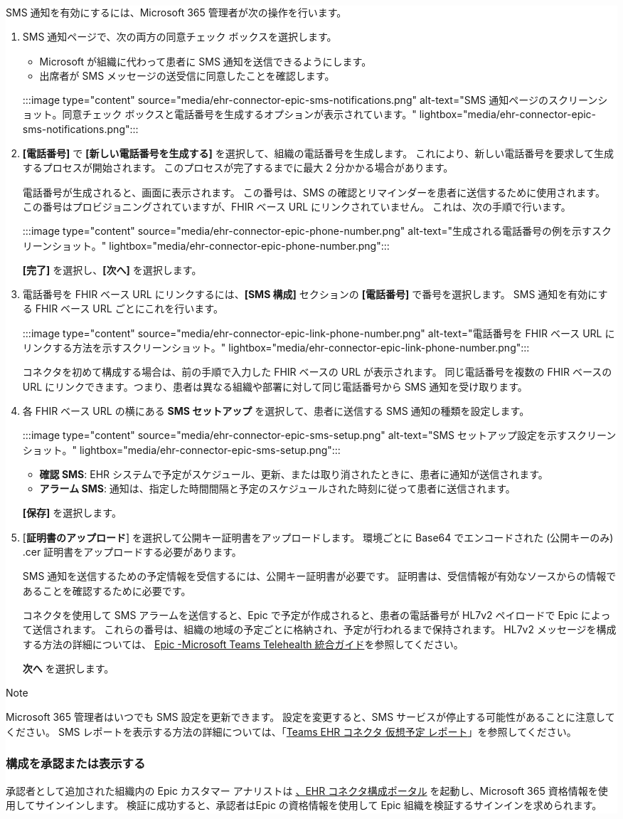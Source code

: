 SMS 通知を有効にするには、Microsoft 365 管理者が次の操作を行います。

1. SMS 通知ページで、次の両方の同意チェック ボックスを選択します。

    - Microsoft が組織に代わって患者に SMS 通知を送信できるようにします。
    - 出席者が SMS メッセージの送受信に同意したことを確認します。
    
    :::image type="content" source="media/ehr-connector-epic-sms-notifications.png" alt-text="SMS 通知ページのスクリーンショット。同意チェック ボックスと電話番号を生成するオプションが表示されています。" lightbox="media/ehr-connector-epic-sms-notifications.png":::

1. **[電話番号]** で **[新しい電話番号を生成する]** を選択して、組織の電話番号を生成します。 これにより、新しい電話番号を要求して生成するプロセスが開始されます。 このプロセスが完了するまでに最大 2 分かかる場合があります。

    電話番号が生成されると、画面に表示されます。 この番号は、SMS の確認とリマインダーを患者に送信するために使用されます。 この番号はプロビジョニングされていますが、FHIR ベース URL にリンクされていません。 これは、次の手順で行います。

    :::image type="content" source="media/ehr-connector-epic-phone-number.png" alt-text="生成される電話番号の例を示すスクリーンショット。" lightbox="media/ehr-connector-epic-phone-number.png":::

    **[完了]** を選択し、**[次へ]** を選択します。

1. 電話番号を FHIR ベース URL にリンクするには、**[SMS 構成]** セクションの **[電話番号]** で番号を選択します。 SMS 通知を有効にする FHIR ベース URL ごとにこれを行います。

    :::image type="content" source="media/ehr-connector-epic-link-phone-number.png" alt-text="電話番号を FHIR ベース URL にリンクする方法を示すスクリーンショット。" lightbox="media/ehr-connector-epic-link-phone-number.png":::

    コネクタを初めて構成する場合は、前の手順で入力した FHIR ベースの URL が表示されます。 同じ電話番号を複数の FHIR ベースの URL にリンクできます。つまり、患者は異なる組織や部署に対して同じ電話番号から SMS 通知を受け取ります。

1. 各 FHIR ベース URL の横にある **SMS セットアップ** を選択して、患者に送信する SMS 通知の種類を設定します。

    :::image type="content" source="media/ehr-connector-epic-sms-setup.png" alt-text="SMS セットアップ設定を示すスクリーンショット。" lightbox="media/ehr-connector-epic-sms-setup.png":::

    - **確認 SMS**: EHR システムで予定がスケジュール、更新、または取り消されたときに、患者に通知が送信されます。
    - **アラーム SMS**: 通知は、指定した時間間隔と予定のスケジュールされた時刻に従って患者に送信されます。

    **[保存]** を選択します。

1. [**証明書のアップロード**] を選択して公開キー証明書をアップロードします。 環境ごとに Base64 でエンコードされた (公開キーのみ) .cer 証明書をアップロードする必要があります。

    SMS 通知を送信するための予定情報を受信するには、公開キー証明書が必要です。 証明書は、受信情報が有効なソースからの情報であることを確認するために必要です。

    コネクタを使用して SMS アラームを送信すると、Epic で予定が作成されると、患者の電話番号が HL7v2 ペイロードで Epic によって送信されます。 これらの番号は、組織の地域の予定ごとに格納され、予定が行われるまで保持されます。 HL7v2 メッセージを構成する方法の詳細については、 [Epic -Microsoft Teams Telehealth 統合ガイド](https://galaxy.epic.com/Search/GetFile?Url=1!68!100!100100357)を参照してください。

    **次へ** を選択します。

> [!NOTE]
> Microsoft 365 管理者はいつでも SMS 設定を更新できます。 設定を変更すると、SMS サービスが停止する可能性があることに注意してください。 SMS レポートを表示する方法の詳細については、「[Teams EHR コネクタ 仮想予定 レポート](ehr-connector-report.md)」を参照してください。

### <a name="approve-or-view-the-configuration"></a>構成を承認または表示する

承認者として追加された組織内の Epic カスタマー アナリストは [、EHR コネクタ構成ポータル](https://ehrconnector.teams.microsoft.com) を起動し、Microsoft 365 資格情報を使用してサインインします。 検証に成功すると、承認者はEpic の資格情報を使用して Epic 組織を検証するサインインを求められます。
